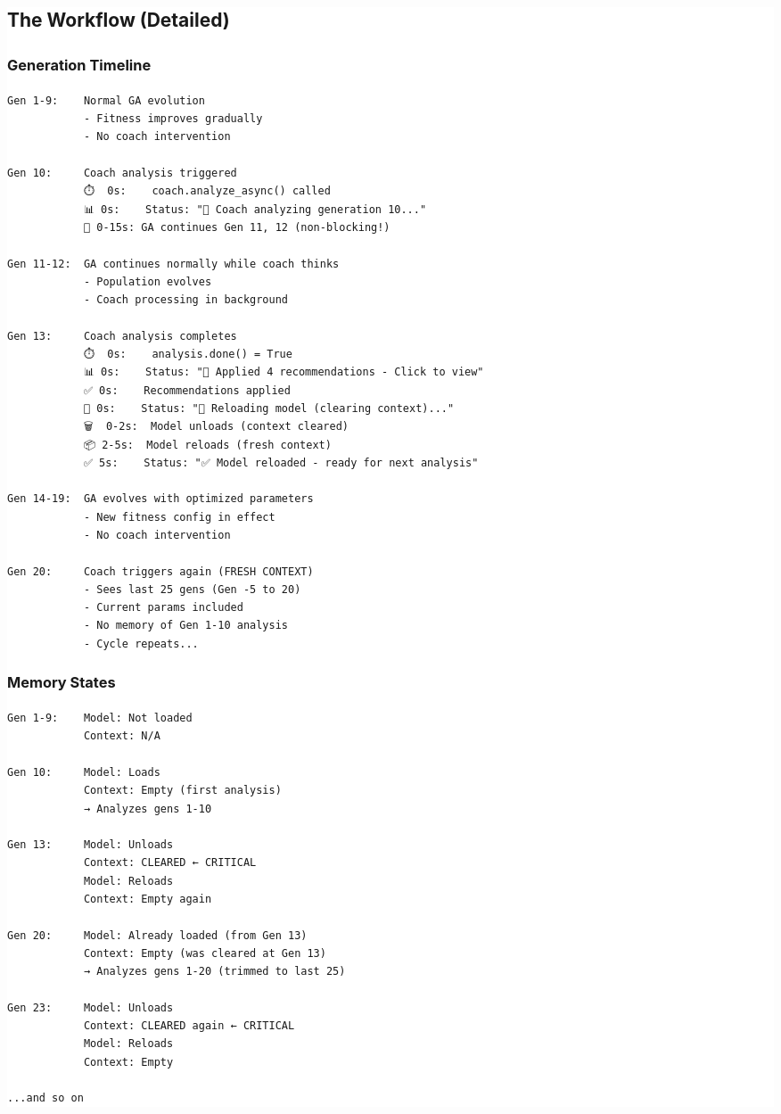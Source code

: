 
## The Workflow (Detailed)

### Generation Timeline

```
Gen 1-9:    Normal GA evolution
            - Fitness improves gradually
            - No coach intervention

Gen 10:     Coach analysis triggered
            ⏱️  0s:    coach.analyze_async() called
            📊 0s:    Status: "🤖 Coach analyzing generation 10..."
            🔄 0-15s: GA continues Gen 11, 12 (non-blocking!)
            
Gen 11-12:  GA continues normally while coach thinks
            - Population evolves
            - Coach processing in background

Gen 13:     Coach analysis completes
            ⏱️  0s:    analysis.done() = True
            📊 0s:    Status: "🎯 Applied 4 recommendations - Click to view"
            ✅ 0s:    Recommendations applied
            🔄 0s:    Status: "🔄 Reloading model (clearing context)..."
            🗑️  0-2s:  Model unloads (context cleared)
            📦 2-5s:  Model reloads (fresh context)
            ✅ 5s:    Status: "✅ Model reloaded - ready for next analysis"

Gen 14-19:  GA evolves with optimized parameters
            - New fitness config in effect
            - No coach intervention

Gen 20:     Coach triggers again (FRESH CONTEXT)
            - Sees last 25 gens (Gen -5 to 20)
            - Current params included
            - No memory of Gen 1-10 analysis
            - Cycle repeats...
```

### Memory States

```
Gen 1-9:    Model: Not loaded
            Context: N/A
            
Gen 10:     Model: Loads
            Context: Empty (first analysis)
            → Analyzes gens 1-10
            
Gen 13:     Model: Unloads
            Context: CLEARED ← CRITICAL
            Model: Reloads
            Context: Empty again
            
Gen 20:     Model: Already loaded (from Gen 13)
            Context: Empty (was cleared at Gen 13)
            → Analyzes gens 1-20 (trimmed to last 25)
            
Gen 23:     Model: Unloads
            Context: CLEARED again ← CRITICAL
            Model: Reloads
            Context: Empty
            
...and so on
```